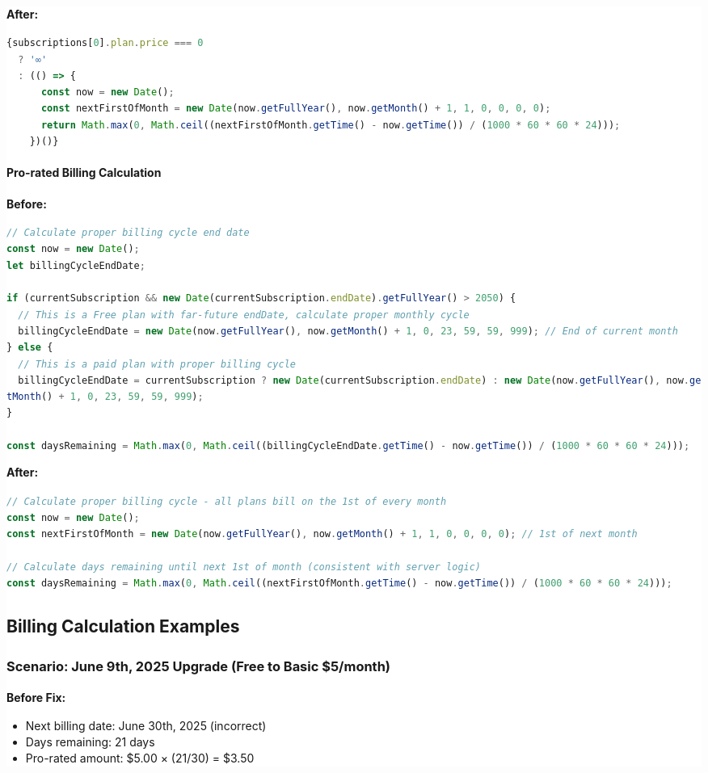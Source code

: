 **After:**
```typescript
{subscriptions[0].plan.price === 0
  ? '∞'
  : (() => {
      const now = new Date();
      const nextFirstOfMonth = new Date(now.getFullYear(), now.getMonth() + 1, 1, 0, 0, 0, 0);
      return Math.max(0, Math.ceil((nextFirstOfMonth.getTime() - now.getTime()) / (1000 * 60 * 60 * 24)));
    })()}
```

#### Pro-rated Billing Calculation
**Before:**
```typescript
// Calculate proper billing cycle end date
const now = new Date();
let billingCycleEndDate;

if (currentSubscription && new Date(currentSubscription.endDate).getFullYear() > 2050) {
  // This is a Free plan with far-future endDate, calculate proper monthly cycle
  billingCycleEndDate = new Date(now.getFullYear(), now.getMonth() + 1, 0, 23, 59, 59, 999); // End of current month
} else {
  // This is a paid plan with proper billing cycle
  billingCycleEndDate = currentSubscription ? new Date(currentSubscription.endDate) : new Date(now.getFullYear(), now.getMonth() + 1, 0, 23, 59, 59, 999);
}

const daysRemaining = Math.max(0, Math.ceil((billingCycleEndDate.getTime() - now.getTime()) / (1000 * 60 * 60 * 24)));
```

**After:**
```typescript
// Calculate proper billing cycle - all plans bill on the 1st of every month
const now = new Date();
const nextFirstOfMonth = new Date(now.getFullYear(), now.getMonth() + 1, 1, 0, 0, 0, 0); // 1st of next month

// Calculate days remaining until next 1st of month (consistent with server logic)
const daysRemaining = Math.max(0, Math.ceil((nextFirstOfMonth.getTime() - now.getTime()) / (1000 * 60 * 60 * 24)));
```

## Billing Calculation Examples

### Scenario: June 9th, 2025 Upgrade (Free to Basic $5/month)

**Before Fix:**
- Next billing date: June 30th, 2025 (incorrect)
- Days remaining: 21 days
- Pro-rated amount: $5.00 × (21/30) = $3.50
